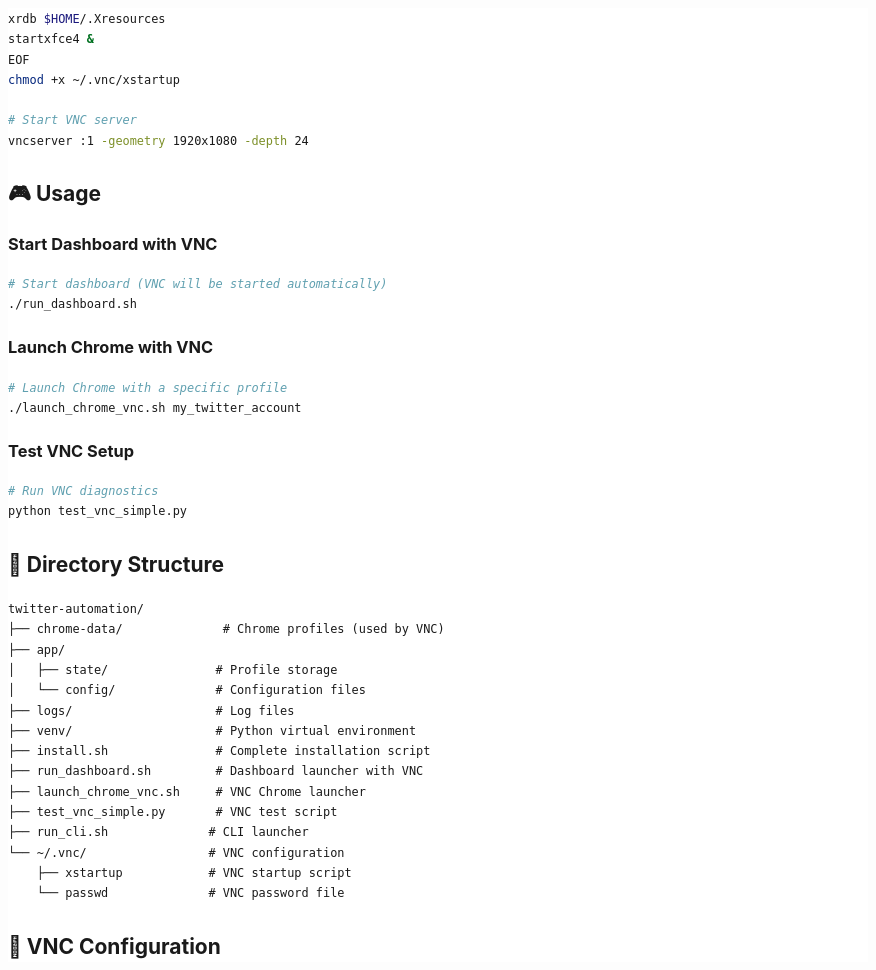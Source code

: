 ```bash
xrdb $HOME/.Xresources
startxfce4 &
EOF
chmod +x ~/.vnc/xstartup

# Start VNC server
vncserver :1 -geometry 1920x1080 -depth 24
```

## 🎮 Usage

### Start Dashboard with VNC
```bash
# Start dashboard (VNC will be started automatically)
./run_dashboard.sh
```

### Launch Chrome with VNC
```bash
# Launch Chrome with a specific profile
./launch_chrome_vnc.sh my_twitter_account
```

### Test VNC Setup
```bash
# Run VNC diagnostics
python test_vnc_simple.py
```

## 📁 Directory Structure

```
twitter-automation/
├── chrome-data/              # Chrome profiles (used by VNC)
├── app/
│   ├── state/               # Profile storage
│   └── config/              # Configuration files
├── logs/                    # Log files
├── venv/                    # Python virtual environment
├── install.sh               # Complete installation script
├── run_dashboard.sh         # Dashboard launcher with VNC
├── launch_chrome_vnc.sh     # VNC Chrome launcher
├── test_vnc_simple.py       # VNC test script
├── run_cli.sh              # CLI launcher
└── ~/.vnc/                 # VNC configuration
    ├── xstartup            # VNC startup script
    └── passwd              # VNC password file
```

## 🔧 VNC Configuration
